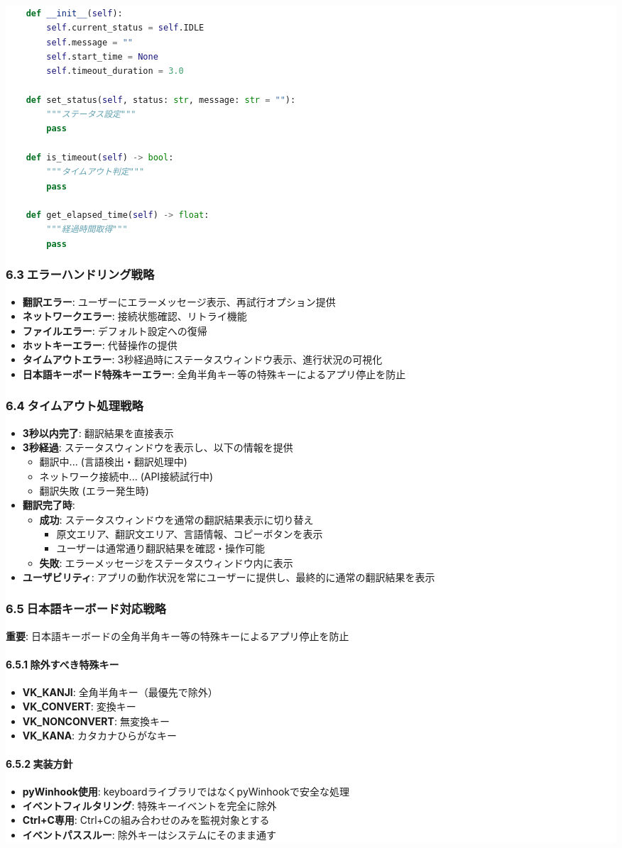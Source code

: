 ```python
    def __init__(self):
        self.current_status = self.IDLE
        self.message = ""
        self.start_time = None
        self.timeout_duration = 3.0
    
    def set_status(self, status: str, message: str = ""):
        """ステータス設定"""
        pass
    
    def is_timeout(self) -> bool:
        """タイムアウト判定"""
        pass
    
    def get_elapsed_time(self) -> float:
        """経過時間取得"""
        pass
```

### 6.3 エラーハンドリング戦略
- **翻訳エラー**: ユーザーにエラーメッセージ表示、再試行オプション提供
- **ネットワークエラー**: 接続状態確認、リトライ機能
- **ファイルエラー**: デフォルト設定への復帰
- **ホットキーエラー**: 代替操作の提供
- **タイムアウトエラー**: 3秒経過時にステータスウィンドウ表示、進行状況の可視化
- **日本語キーボード特殊キーエラー**: 全角半角キー等の特殊キーによるアプリ停止を防止

### 6.4 タイムアウト処理戦略
- **3秒以内完了**: 翻訳結果を直接表示
- **3秒経過**: ステータスウィンドウを表示し、以下の情報を提供
  - 翻訳中... (言語検出・翻訳処理中)
  - ネットワーク接続中... (API接続試行中)
  - 翻訳失敗 (エラー発生時)
- **翻訳完了時**: 
  - **成功**: ステータスウィンドウを通常の翻訳結果表示に切り替え
    - 原文エリア、翻訳文エリア、言語情報、コピーボタンを表示
    - ユーザーは通常通り翻訳結果を確認・操作可能
  - **失敗**: エラーメッセージをステータスウィンドウ内に表示
- **ユーザビリティ**: アプリの動作状況を常にユーザーに提供し、最終的に通常の翻訳結果を表示

### 6.5 日本語キーボード対応戦略
**重要**: 日本語キーボードの全角半角キー等の特殊キーによるアプリ停止を防止

#### 6.5.1 除外すべき特殊キー
- **VK_KANJI**: 全角半角キー（最優先で除外）
- **VK_CONVERT**: 変換キー
- **VK_NONCONVERT**: 無変換キー
- **VK_KANA**: カタカナひらがなキー

#### 6.5.2 実装方針
- **pyWinhook使用**: keyboardライブラリではなくpyWinhookで安全な処理
- **イベントフィルタリング**: 特殊キーイベントを完全に除外
- **Ctrl+C専用**: Ctrl+Cの組み合わせのみを監視対象とする
- **イベントパススルー**: 除外キーはシステムにそのまま通す
